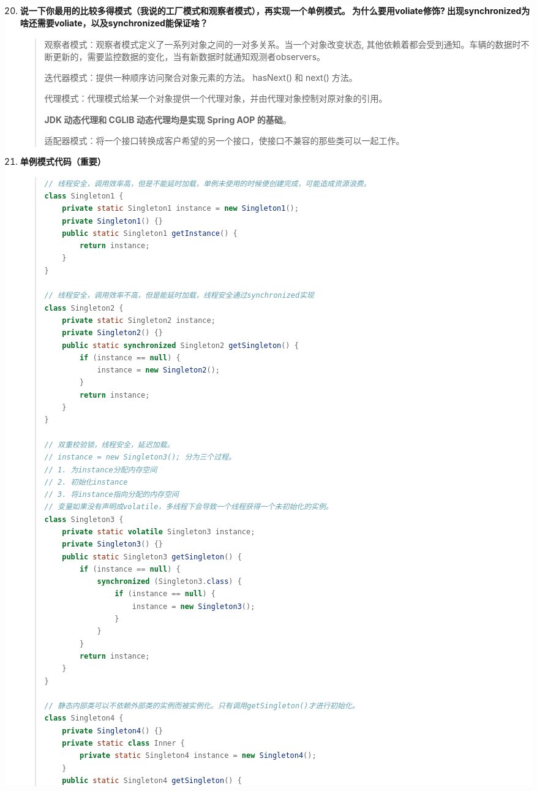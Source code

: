 20. **说一下你最用的比较多得模式（我说的工厂模式和观察者模式），再实现一个单例模式。 为什么要用voliate修饰? 出现synchronized为啥还需要voliate，以及synchronized能保证啥？**

    > 观察者模式：观察者模式定义了一系列对象之间的一对多关系。当一个对象改变状态, 其他依赖着都会受到通知。车辆的数据时不断更新的，需要监控数据的变化，当有新数据时就通知观测者observers。
    >
    > 迭代器模式：提供一种顺序访问聚合对象元素的方法。 hasNext() 和 next() 方法。
    >
    > 代理模式：代理模式给某一个对象提供一个代理对象，并由代理对象控制对原对象的引用。	
    >
    > **JDK 动态代理和 CGLIB 动态代理均是实现 Spring AOP 的基础**。
    >
    > 适配器模式：将一个接口转换成客户希望的另一个接口，使接口不兼容的那些类可以一起工作。
    
21. **单例模式代码（重要）**

    > ```java
    > // 线程安全，调用效率高，但是不能延时加载，单例未使用的时候便创建完成，可能造成资源浪费。
    > class Singleton1 {
    >     private static Singleton1 instance = new Singleton1();
    >     private Singleton1() {}
    >     public static Singleton1 getInstance() {
    >         return instance;
    >     }
    > }
    > 
    > // 线程安全，调用效率不高，但是能延时加载，线程安全通过synchronized实现
    > class Singleton2 {
    >     private static Singleton2 instance;
    >     private Singleton2() {}
    >     public static synchronized Singleton2 getSingleton() {
    >         if (instance == null) {
    >             instance = new Singleton2();
    >         }
    >         return instance;
    >     }
    > }
    > 
    > // 双重校验锁，线程安全，延迟加载。
    > // instance = new Singleton3(); 分为三个过程。
    > // 1. 为instance分配内存空间
    > // 2. 初始化instance
    > // 3. 将instance指向分配的内存空间
    > // 变量如果没有声明成volatile，多线程下会导致一个线程获得一个未初始化的实例。
    > class Singleton3 {
    >     private static volatile Singleton3 instance;
    >     private Singleton3() {}
    >     public static Singleton3 getSingleton() {
    >         if (instance == null) {
    >             synchronized (Singleton3.class) {
    >                 if (instance == null) {
    >                     instance = new Singleton3();
    >                 }
    >             }
    >         }
    >         return instance;
    >     }
    > }
    > 
    > // 静态内部类可以不依赖外部类的实例而被实例化。只有调用getSingleton()才进行初始化。
    > class Singleton4 {
    >     private Singleton4() {}
    >     private static class Inner {
    >         private static Singleton4 instance = new Singleton4();
    >     }
    >     public static Singleton4 getSingleton() {